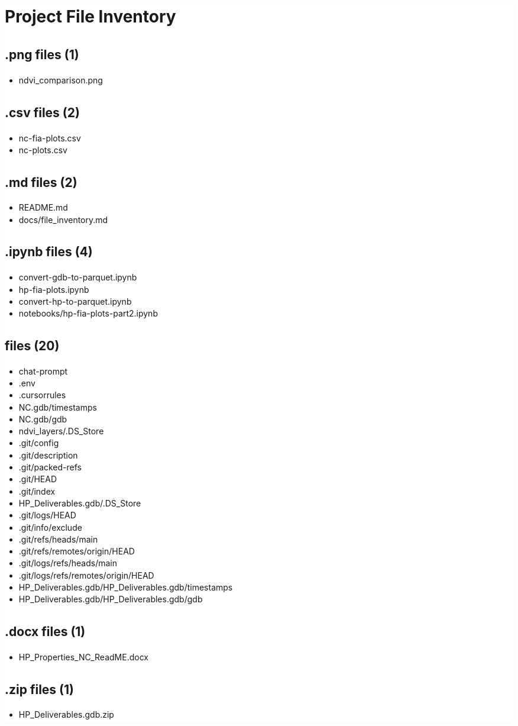 # Project File Inventory


## .png files (1)
- ndvi_comparison.png

## .csv files (2)
- nc-fia-plots.csv
- nc-plots.csv

## .md files (2)
- README.md
- docs/file_inventory.md

## .ipynb files (4)
- convert-gdb-to-parquet.ipynb
- hp-fia-plots.ipynb
- convert-hp-to-parquet.ipynb
- notebooks/hp-fia-plots-part2.ipynb

##  files (20)
- chat-prompt
- .env
- .cursorrules
- NC.gdb/timestamps
- NC.gdb/gdb
- ndvi_layers/.DS_Store
- .git/config
- .git/description
- .git/packed-refs
- .git/HEAD
- .git/index
- HP_Deliverables.gdb/.DS_Store
- .git/logs/HEAD
- .git/info/exclude
- .git/refs/heads/main
- .git/refs/remotes/origin/HEAD
- .git/logs/refs/heads/main
- .git/logs/refs/remotes/origin/HEAD
- HP_Deliverables.gdb/HP_Deliverables.gdb/timestamps
- HP_Deliverables.gdb/HP_Deliverables.gdb/gdb

## .docx files (1)
- HP_Properties_NC_ReadME.docx

## .zip files (1)
- HP_Deliverables.gdb.zip

